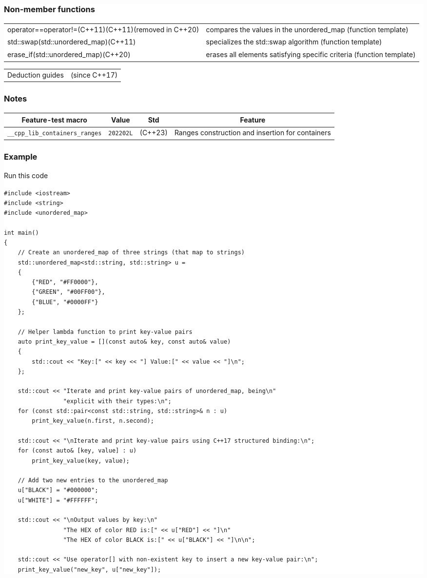 ### Non-member functions

|  |  |
| --- | --- |
| operator==operator!=(C++11)(C++11)(removed in C++20) | compares the values in the unordered_map   (function template) |
| std::swap(std::unordered_map)(C++11) | specializes the std::swap algorithm   (function template) |
| erase_if(std::unordered_map)(C++20) | erases all elements satisfying specific criteria   (function template) |

|  |  |
| --- | --- |
| Deduction guides | (since C++17) |

### Notes

| Feature-test macro | Value | Std | Feature |
| --- | --- | --- | --- |
| `__cpp_lib_containers_ranges` | `202202L` | (C++23) | Ranges construction and insertion for containers |

### Example

Run this code

```
#include <iostream>
#include <string>
#include <unordered_map>
 
int main()
{
    // Create an unordered_map of three strings (that map to strings)
    std::unordered_map<std::string, std::string> u =
    {
        {"RED", "#FF0000"},
        {"GREEN", "#00FF00"},
        {"BLUE", "#0000FF"}
    };
 
    // Helper lambda function to print key-value pairs
    auto print_key_value = [](const auto& key, const auto& value)
    {
        std::cout << "Key:[" << key << "] Value:[" << value << "]\n";
    };
 
    std::cout << "Iterate and print key-value pairs of unordered_map, being\n"
                 "explicit with their types:\n";
    for (const std::pair<const std::string, std::string>& n : u)
        print_key_value(n.first, n.second);
 
    std::cout << "\nIterate and print key-value pairs using C++17 structured binding:\n";
    for (const auto& [key, value] : u)
        print_key_value(key, value);
 
    // Add two new entries to the unordered_map
    u["BLACK"] = "#000000";
    u["WHITE"] = "#FFFFFF";
 
    std::cout << "\nOutput values by key:\n"
                 "The HEX of color RED is:[" << u["RED"] << "]\n"
                 "The HEX of color BLACK is:[" << u["BLACK"] << "]\n\n";
 
    std::cout << "Use operator[] with non-existent key to insert a new key-value pair:\n";
    print_key_value("new_key", u["new_key"]);
```